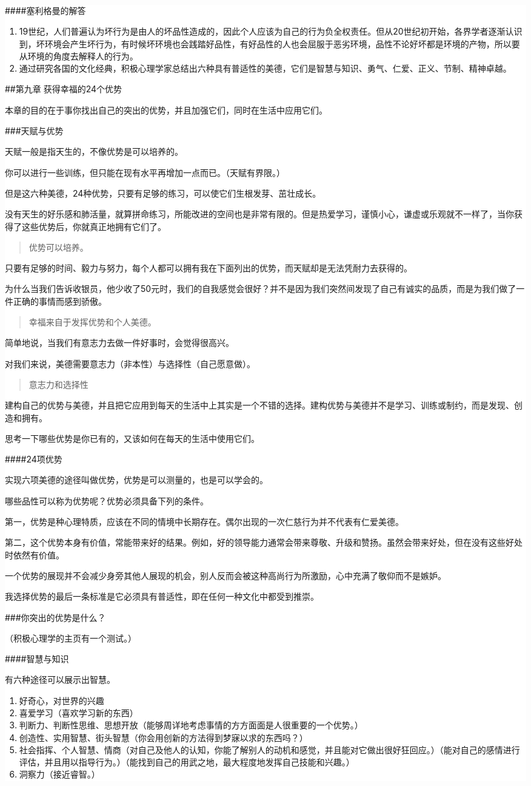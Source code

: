 ####塞利格曼的解答
1. 19世纪，人们普遍认为坏行为是由人的坏品性造成的，因此个人应该为自己的行为负全权责任。但从20世纪初开始，各界学者逐渐认识到，坏环境会产生坏行为，有时候坏环境也会践踏好品性，有好品性的人也会屈服于恶劣环境，品性不论好坏都是环境的产物，所以要从环境的角度去解释人的行为。
2. 通过研究各国的文化经典，积极心理学家总结出六种具有普适性的美德，它们是智慧与知识、勇气、仁爱、正义、节制、精神卓越。

##第九章 获得幸福的24个优势

本章的目的在于事你找出自己的突出的优势，并且加强它们，同时在生活中应用它们。

###天赋与优势

天赋一般是指天生的，不像优势是可以培养的。

你可以进行一些训练，但只能在现有水平再增加一点而已。（天赋有界限。）

但是这六种美德，24种优势，只要有足够的练习，可以使它们生根发芽、茁壮成长。

没有天生的好乐感和肺活量，就算拼命练习，所能改进的空间也是非常有限的。但是热爱学习，谨慎小心，谦虚或乐观就不一样了，当你获得了这些优势后，你就真正地拥有它们了。

> 优势可以培养。

只要有足够的时间、毅力与努力，每个人都可以拥有我在下面列出的优势，而天赋却是无法凭耐力去获得的。

为什么当我们告诉收银员，他少收了50元时，我们的自我感觉会很好？并不是因为我们突然间发现了自己有诚实的品质，而是为我们做了一件正确的事情而感到骄傲。

> 幸福来自于发挥优势和个人美德。

简单地说，当我们有意志力去做一件好事时，会觉得很高兴。

对我们来说，美德需要意志力（非本性）与选择性（自己愿意做）。

>意志力和选择性

建构自己的优势与美德，并且把它应用到每天的生活中上其实是一个不错的选择。建构优势与美德并不是学习、训练或制约，而是发现、创造和拥有。

思考一下哪些优势是你已有的，又该如何在每天的生活中使用它们。

####24项优势

实现六项美德的途径叫做优势，优势是可以测量的，也是可以学会的。

哪些品性可以称为优势呢？优势必须具备下列的条件。

第一，优势是种心理特质，应该在不同的情境中长期存在。偶尔出现的一次仁慈行为并不代表有仁爱美德。

第二，这个优势本身有价值，常能带来好的结果。例如，好的领导能力通常会带来尊敬、升级和赞扬。虽然会带来好处，但在没有这些好处时依然有价值。

一个优势的展现并不会减少身旁其他人展现的机会，别人反而会被这种高尚行为所激励，心中充满了敬仰而不是嫉妒。

我选择优势的最后一条标准是它必须具有普适性，即在任何一种文化中都受到推崇。

###你突出的优势是什么？

（积极心理学的主页有一个测试。）

####智慧与知识

有六种途径可以展示出智慧。

1. 好奇心，对世界的兴趣
2. 喜爱学习（喜欢学习新的东西）
3. 判断力、判断性思维、思想开放（能够周详地考虑事情的方方面面是人很重要的一个优势。）
4. 创造性、实用智慧、街头智慧（你会用创新的方法得到梦寐以求的东西吗？）
5. 社会指挥、个人智慧、情商（对自己及他人的认知，你能了解别人的动机和感觉，并且能对它做出很好狂回应。）（能对自己的感情进行评估，并且用以指导行为。）（能找到自己的用武之地，最大程度地发挥自己技能和兴趣。）
6. 洞察力（接近睿智。）
